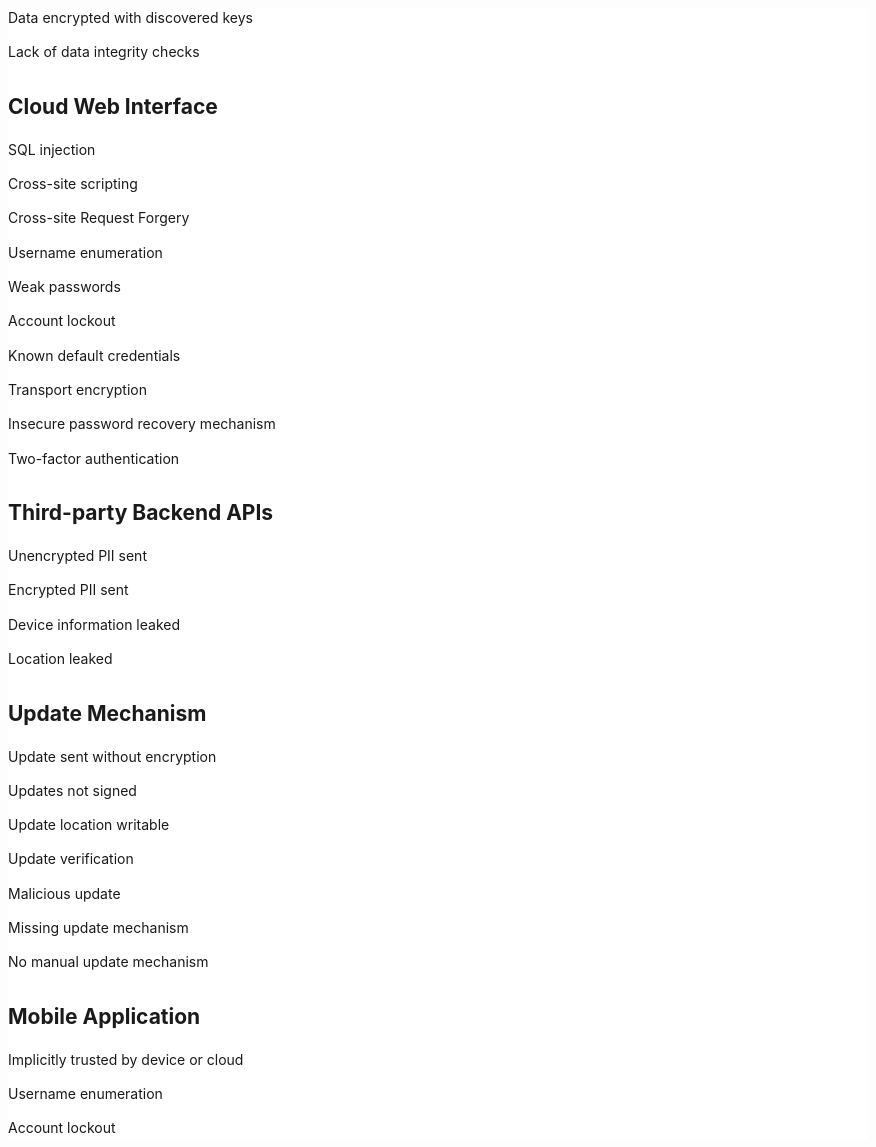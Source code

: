 Data encrypted with discovered keys

Lack of data integrity checks

## Cloud Web Interface	

SQL injection

Cross-site scripting

Cross-site Request Forgery

Username enumeration

Weak passwords

Account lockout

Known default credentials

Transport encryption

Insecure password recovery mechanism

Two-factor authentication

## Third-party Backend APIs	

Unencrypted PII sent

Encrypted PII sent

Device information leaked

Location leaked

## Update Mechanism	

Update sent without encryption

Updates not signed

Update location writable

Update verification

Malicious update

Missing update mechanism

No manual update mechanism

## Mobile Application	

Implicitly trusted by device or cloud

Username enumeration

Account lockout
